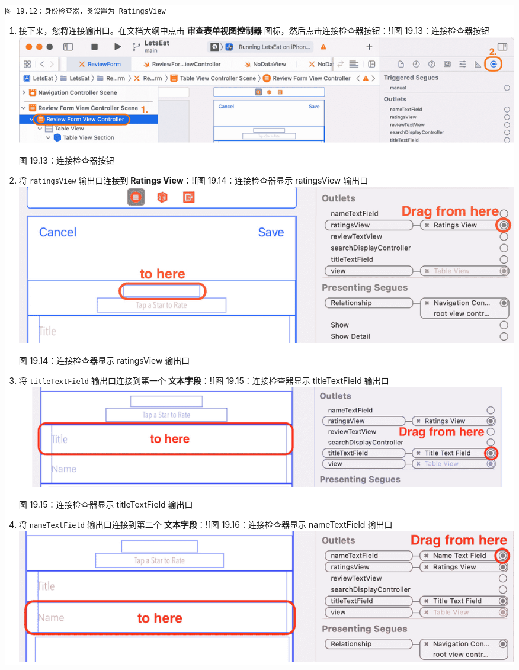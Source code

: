     图 19.12：身份检查器，类设置为 RatingsView

1.  接下来，您将连接输出口。在文档大纲中点击 **审查表单视图控制器** 图标，然后点击连接检查器按钮：![图 19.13：连接检查器按钮    ![图片](img/Figure_19.13_B17469.jpg)

    图 19.13：连接检查器按钮

1.  将 `ratingsView` 输出口连接到 **Ratings View**：![图 19.14：连接检查器显示 ratingsView 输出口    ![图片](img/Figure_19.14_B17469.jpg)

    图 19.14：连接检查器显示 ratingsView 输出口

1.  将 `titleTextField` 输出口连接到第一个 **文本字段**：![图 19.15：连接检查器显示 titleTextField 输出口    ![图片](img/Figure_19.15_B17469.jpg)

    图 19.15：连接检查器显示 titleTextField 输出口

1.  将 `nameTextField` 输出口连接到第二个 **文本字段**：![图 19.16：连接检查器显示 nameTextField 输出口    ![图片](img/Figure_19.16_B17469.jpg)

